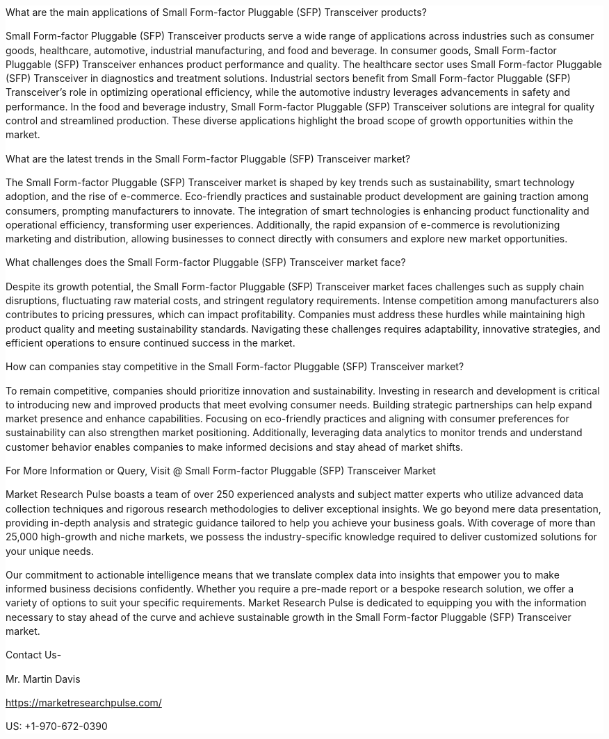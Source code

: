 What are the main applications of Small Form-factor Pluggable (SFP) Transceiver products?

Small Form-factor Pluggable (SFP) Transceiver products serve a wide range of applications across industries such as consumer goods, healthcare, automotive, industrial manufacturing, and food and beverage. In consumer goods, Small Form-factor Pluggable (SFP) Transceiver enhances product performance and quality. The healthcare sector uses Small Form-factor Pluggable (SFP) Transceiver in diagnostics and treatment solutions. Industrial sectors benefit from Small Form-factor Pluggable (SFP) Transceiver’s role in optimizing operational efficiency, while the automotive industry leverages advancements in safety and performance. In the food and beverage industry, Small Form-factor Pluggable (SFP) Transceiver solutions are integral for quality control and streamlined production. These diverse applications highlight the broad scope of growth opportunities within the market.

What are the latest trends in the Small Form-factor Pluggable (SFP) Transceiver market?

The Small Form-factor Pluggable (SFP) Transceiver market is shaped by key trends such as sustainability, smart technology adoption, and the rise of e-commerce. Eco-friendly practices and sustainable product development are gaining traction among consumers, prompting manufacturers to innovate. The integration of smart technologies is enhancing product functionality and operational efficiency, transforming user experiences. Additionally, the rapid expansion of e-commerce is revolutionizing marketing and distribution, allowing businesses to connect directly with consumers and explore new market opportunities.

What challenges does the Small Form-factor Pluggable (SFP) Transceiver market face?

Despite its growth potential, the Small Form-factor Pluggable (SFP) Transceiver market faces challenges such as supply chain disruptions, fluctuating raw material costs, and stringent regulatory requirements. Intense competition among manufacturers also contributes to pricing pressures, which can impact profitability. Companies must address these hurdles while maintaining high product quality and meeting sustainability standards. Navigating these challenges requires adaptability, innovative strategies, and efficient operations to ensure continued success in the market.

How can companies stay competitive in the Small Form-factor Pluggable (SFP) Transceiver market?

To remain competitive, companies should prioritize innovation and sustainability. Investing in research and development is critical to introducing new and improved products that meet evolving consumer needs. Building strategic partnerships can help expand market presence and enhance capabilities. Focusing on eco-friendly practices and aligning with consumer preferences for sustainability can also strengthen market positioning. Additionally, leveraging data analytics to monitor trends and understand customer behavior enables companies to make informed decisions and stay ahead of market shifts.

For More Information or Query, Visit @ Small Form-factor Pluggable (SFP) Transceiver Market

Market Research Pulse boasts a team of over 250 experienced analysts and subject matter experts who utilize advanced data collection techniques and rigorous research methodologies to deliver exceptional insights. We go beyond mere data presentation, providing in-depth analysis and strategic guidance tailored to help you achieve your business goals. With coverage of more than 25,000 high-growth and niche markets, we possess the industry-specific knowledge required to deliver customized solutions for your unique needs.

Our commitment to actionable intelligence means that we translate complex data into insights that empower you to make informed business decisions confidently. Whether you require a pre-made report or a bespoke research solution, we offer a variety of options to suit your specific requirements. Market Research Pulse is dedicated to equipping you with the information necessary to stay ahead of the curve and achieve sustainable growth in the Small Form-factor Pluggable (SFP) Transceiver market.

Contact Us-

Mr. Martin Davis

https://marketresearchpulse.com/

US: +1-970-672-0390

